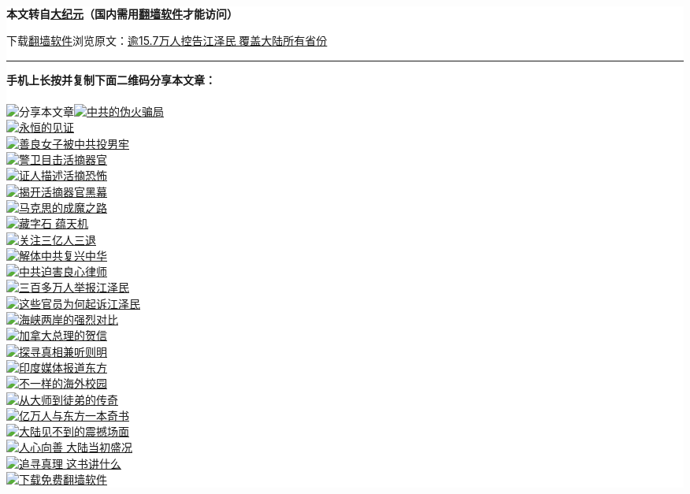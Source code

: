 
<strong>本文转自<a href="https://www.epochtimes.com">大纪元</a>（国内需用<a href="https://github.com/19920513/www/blob/master/README.md#8">翻墙软件</a>才能访问）</strong><p>下载<a href="https://github.com/19920513/www/blob/master/README.md#8">翻墙软件</a>浏览原文：<a href="https://www.epochtimes.com/gb/15/8/22/n4510431.htm">逾15.7万人控告江泽民 覆盖大陆所有省份</a></p><hr>

<strong>手机上长按并复制下面二维码分享本文章：</strong><br><br><img src="https://chart.apis.google.com/chart?cht=qr&chs=240x240&choe=UTF-8&chld=M|2&chl=https://github.com/19920513/djy/blob/master/gb/15/8/22/n4510431.md%231" title="分享本文章"></td><td VALIGN=TOP><a href="https://github.com/19920513/djy/blob/master/gb/16/1/21/n4622075.md?dfh#1" target="_blank"><img src="https://raw.githubusercontent.com/19920513/djy/master/gb/300/wei-f1.jpg" title="中共的伪火骗局"  alt="中共的伪火骗局"></a><br><a href="https://github.com/19920513/www/blob/master/README.md?dfh#9" target="_blank"><img src="https://raw.githubusercontent.com/19920513/djy/master/gb/300/yong-h.jpg" title="永恒的见证"  alt="永恒的见证"></a><br><a href="https://github.com/19920513/djy/blob/master/gb/13/9/29/n3974789.md?dfh#1" target="_blank"><img src="https://raw.githubusercontent.com/19920513/djy/master/gb/300/shang-lnz.jpg" title="善良女子被中共投男牢"  alt="善良女子被中共投男牢"></a><br><a href="https://github.com/19920513/djy/blob/master/gb/16/3/16/n4663449.md?dfh#1" target="_blank"><img src="https://raw.githubusercontent.com/19920513/djy/master/gb/300/huo-z3.jpg" title="警卫目击活摘器官"  alt="警卫目击活摘器官"></a><br><a href="https://github.com/19920513/djy/blob/master/gb/16/8/7/n8177641.md?dfh#1" target="_blank"><img src="https://raw.githubusercontent.com/19920513/djy/master/gb/300/huo-z4.jpg" title="证人描述活摘恐怖"  alt="证人描述活摘恐怖"></a><br><a href="https://github.com/19920513/djy/blob/master/gb/10/4/19/n2881569.md?dfh#1" target="_blank"><img src="https://raw.githubusercontent.com/19920513/djy/master/gb/300/huo-z1.jpg" title="揭开活摘器官黑幕"  alt="揭开活摘器官黑幕"></a><br><a href="https://github.com/19920513/djy/blob/master/gb/10/11/7/n3077476.md?dfh#1" target="_blank"><img src="https://raw.githubusercontent.com/19920513/djy/master/gb/300/ma-ks.jpg" title="马克思的成魔之路"  alt="马克思的成魔之路"></a><br><a href="https://github.com/19920513/djy/blob/master/gb/14/6/9/n4173977.md?dfh#1" target="_blank"><img src="https://raw.githubusercontent.com/19920513/djy/master/gb/300/chang-zs.jpg" title="藏字石 蕴天机"  alt="藏字石 蕴天机"></a><br><a href="https://github.com/19920513/djy/blob/master/gb/18/5/10/n10381511.md?dfh#1" target="_blank"><img src="https://raw.githubusercontent.com/19920513/djy/master/gb/300/st1.jpg" title="关注三亿人三退"  alt="关注三亿人三退"></a><br><a href="https://github.com/19920513/djy/blob/master/gb/18/3/21/n10237682.md?dfh#1" target="_blank"><img src="https://raw.githubusercontent.com/19920513/djy/master/gb/300/jie-t.jpg" title="解体中共复兴中华"  alt="解体中共复兴中华"></a><br><a href="https://github.com/19920513/djy/blob/master/gb/9/2/9/n2422991.md?dfh#1" target="_blank"><img src="https://raw.githubusercontent.com/19920513/djy/master/gb/300/gao-zs.jpg" title="中共迫害良心律师"  alt="中共迫害良心律师"></a><br><a href="https://github.com/19920513/djy/blob/master/gb/18/12/9/n10900044.md?dfh#1" target="_blank"><img src="https://raw.githubusercontent.com/19920513/djy/master/gb/300/sj1.jpg" title="三百多万人举报江泽民"  alt="三百多万人举报江泽民"></a><br><a href="https://github.com/19920513/djy/blob/master/gb/18/8/28/n10672014.md?dfh#1" target="_blank"><img src="https://raw.githubusercontent.com/19920513/djy/master/gb/300/sj2.jpg" title="这些官员为何起诉江泽民"  alt="这些官员为何起诉江泽民"></a><br><a href="https://github.com/19920513/djy/blob/master/gb/8/12/18/n2367165.md?dfh#1" target="_blank"><img src="https://raw.githubusercontent.com/19920513/djy/master/gb/300/liangan.jpg" title="海峡两岸的强烈对比"  alt="海峡两岸的强烈对比"></a><br><a href="https://github.com/19920513/djy/blob/master/gb/15/12/10/n4593139.md?dfh#1" target="_blank"><img src="https://raw.githubusercontent.com/19920513/djy/master/gb/300/jia-ndzl.jpg" title="加拿大总理的贺信"  alt="加拿大总理的贺信"></a><br><a href="https://github.com/19920513/djy/blob/master/gb/11/6/17/n3289382.md?dfh#1" target="_blank"><img src="https://raw.githubusercontent.com/19920513/djy/master/gb/300/xiao-wd.jpg" title="探寻真相兼听则明"  alt="探寻真相兼听则明"></a><br><a href="https://github.com/19920513/djy/blob/master/gb/18/10/27/n10812623.md?dfh#1" target="_blank"><img src="https://raw.githubusercontent.com/19920513/djy/master/gb/300/yindu.jpg" title="印度媒体报道东方"  alt="印度媒体报道东方"></a><br><a href="https://github.com/19920513/djy/blob/master/gb/18/6/9/n10469652.md?dfh#1" target="_blank"><img src="https://raw.githubusercontent.com/19920513/djy/master/gb/300/xie-j.jpg" title="不一样的海外校园"  alt="不一样的海外校园"></a><br><a href="https://github.com/19920513/djy/blob/master/gb/7/4/5/n1669415.md?dfh#1" target="_blank"><img src="https://raw.githubusercontent.com/19920513/djy/master/gb/300/li-up.jpg" title="从大师到徒弟的传奇"  alt="从大师到徒弟的传奇"></a><br><a href="https://github.com/19920513/djy/blob/master/gb/17/5/26/n9191512.md?dfh#1" target="_blank"><img src="https://raw.githubusercontent.com/19920513/djy/master/gb/300/zfl2.jpg" title="亿万人与东方一本奇书"  alt="亿万人与东方一本奇书"></a><br><a href="https://github.com/19920513/djy/blob/master/gb/13/11/27/n4020290.md?dfh#1" target="_blank"><img src="https://raw.githubusercontent.com/19920513/djy/master/gb/300/zhen-h.jpg" title="大陆见不到的震撼场面"  alt="大陆见不到的震撼场面"></a><br><a href="https://github.com/19920513/djy/blob/master/gb/15/7/17/n4482910.md?dfh#1" target="_blank"><img src="https://raw.githubusercontent.com/19920513/djy/master/gb/300/dalu-sk.jpg" title="人心向善 大陆当初盛况"  alt="人心向善 大陆当初盛况"></a><br><a href="https://github.com/19920513/djy/blob/master/gb/19/1/5/n10955468.md?dfh#1" target="_blank"><img src="https://raw.githubusercontent.com/19920513/djy/master/gb/300/zfl1.jpg" title="追寻真理 这书讲什么"  alt="追寻真理 这书讲什么"></a><br><a href="https://github.com/19920513/www/blob/master/README.md?dfh#1" target="_blank"><img src="https://raw.githubusercontent.com/19920513/djy/master/gb/300/fq1.jpg" title="下载免费翻墙软件"  alt="下载免费翻墙软件"></a><br></td></tr></table>
